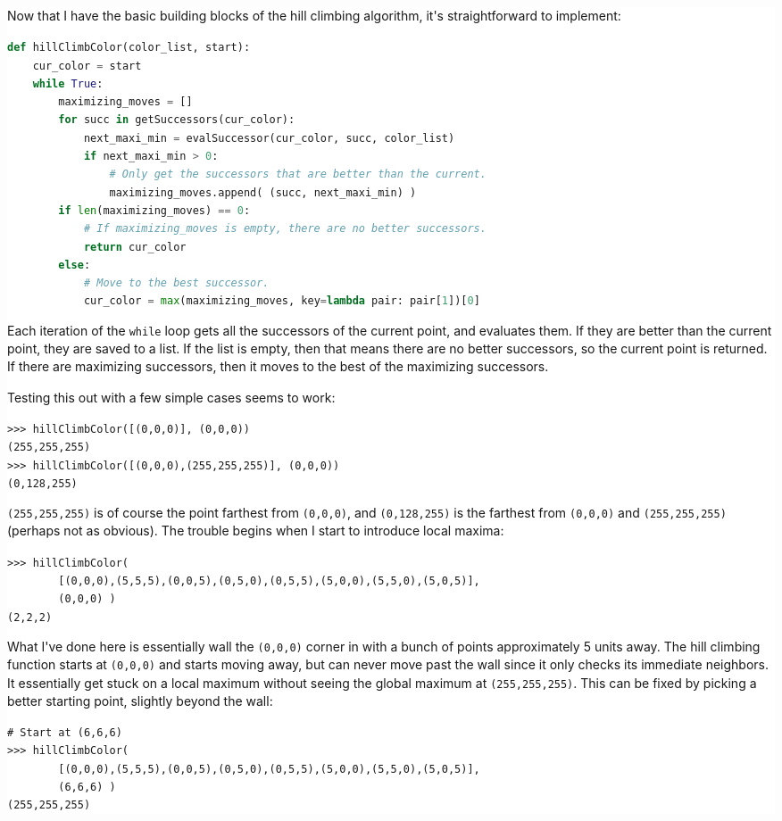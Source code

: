 Now that I have the basic building blocks of the hill climbing algorithm, it's straightforward to implement:

``` python
def hillClimbColor(color_list, start):
    cur_color = start
    while True:
        maximizing_moves = []
        for succ in getSuccessors(cur_color):
            next_maxi_min = evalSuccessor(cur_color, succ, color_list)
            if next_maxi_min > 0:
                # Only get the successors that are better than the current.
                maximizing_moves.append( (succ, next_maxi_min) )
        if len(maximizing_moves) == 0:
            # If maximizing_moves is empty, there are no better successors.
            return cur_color
        else:
            # Move to the best successor.
            cur_color = max(maximizing_moves, key=lambda pair: pair[1])[0]
```

Each iteration of the `while` loop gets all the successors of the current point, and evaluates them. If they are better than the current point, they are saved to a list. If the list is empty, then that means there are no better successors, so the current point is returned. If there are maximizing successors, then it moves to the best of the maximizing successors.

Testing this out with a few simple cases seems to work:

```
>>> hillClimbColor([(0,0,0)], (0,0,0))
(255,255,255)
>>> hillClimbColor([(0,0,0),(255,255,255)], (0,0,0))
(0,128,255)
```

`(255,255,255)` is of course the point farthest from `(0,0,0)`, and `(0,128,255)` is the farthest from `(0,0,0)` and `(255,255,255)` (perhaps not as obvious). The trouble begins when I start to introduce local maxima:

```
>>> hillClimbColor(
        [(0,0,0),(5,5,5),(0,0,5),(0,5,0),(0,5,5),(5,0,0),(5,5,0),(5,0,5)],
        (0,0,0) )
(2,2,2)
```

What I've done here is essentially wall the `(0,0,0)` corner in with a bunch of points approximately 5 units away. The hill climbing function starts at `(0,0,0)` and starts moving away, but can never move past the wall since it only checks its immediate neighbors. It essentially get stuck on a local maximum without seeing the global maximum at `(255,255,255)`. This can be fixed by picking a better starting point, slightly beyond the wall:

```
# Start at (6,6,6)
>>> hillClimbColor(
        [(0,0,0),(5,5,5),(0,0,5),(0,5,0),(0,5,5),(5,0,0),(5,5,0),(5,0,5)],
        (6,6,6) )
(255,255,255)
```

